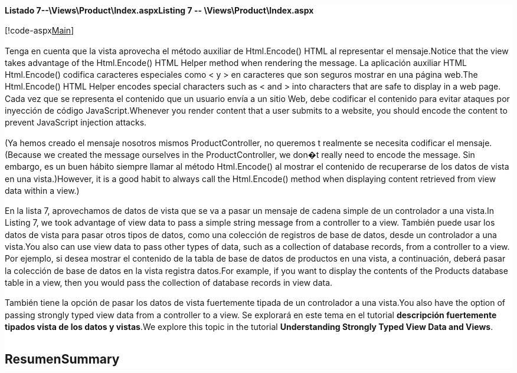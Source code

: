 <span data-ttu-id="8a0ea-186">**Listado 7--\Views\Product\Index.aspx**</span><span class="sxs-lookup"><span data-stu-id="8a0ea-186">**Listing 7 -- \Views\Product\Index.aspx**</span></span>

[!code-aspx[Main](asp-net-mvc-views-overview-vb/samples/sample7.aspx)]

<span data-ttu-id="8a0ea-187">Tenga en cuenta que la vista aprovecha el método auxiliar de Html.Encode() HTML al representar el mensaje.</span><span class="sxs-lookup"><span data-stu-id="8a0ea-187">Notice that the view takes advantage of the Html.Encode() HTML Helper method when rendering the message.</span></span> <span data-ttu-id="8a0ea-188">La aplicación auxiliar HTML Html.Encode() codifica caracteres especiales como &lt; y &gt; en caracteres que son seguros mostrar en una página web.</span><span class="sxs-lookup"><span data-stu-id="8a0ea-188">The Html.Encode() HTML Helper encodes special characters such as &lt; and &gt; into characters that are safe to display in a web page.</span></span> <span data-ttu-id="8a0ea-189">Cada vez que se representa el contenido que un usuario envía a un sitio Web, debe codificar el contenido para evitar ataques por inyección de código JavaScript.</span><span class="sxs-lookup"><span data-stu-id="8a0ea-189">Whenever you render content that a user submits to a website, you should encode the content to prevent JavaScript injection attacks.</span></span>

<span data-ttu-id="8a0ea-190">(Ya hemos creado el mensaje nosotros mismos ProductController, no queremos t realmente se necesita codificar el mensaje.</span><span class="sxs-lookup"><span data-stu-id="8a0ea-190">(Because we created the message ourselves in the ProductController, we don�t really need to encode the message.</span></span> <span data-ttu-id="8a0ea-191">Sin embargo, es un buen hábito siempre llamar al método Html.Encode() al mostrar el contenido de recuperarse de los datos de vista en una vista.)</span><span class="sxs-lookup"><span data-stu-id="8a0ea-191">However, it is a good habit to always call the Html.Encode() method when displaying content retrieved from view data within a view.)</span></span>

<span data-ttu-id="8a0ea-192">En la lista 7, aprovechamos de datos de vista que se va a pasar un mensaje de cadena simple de un controlador a una vista.</span><span class="sxs-lookup"><span data-stu-id="8a0ea-192">In Listing 7, we took advantage of view data to pass a simple string message from a controller to a view.</span></span> <span data-ttu-id="8a0ea-193">También puede usar los datos de vista para pasar otros tipos de datos, como una colección de registros de base de datos, desde un controlador a una vista.</span><span class="sxs-lookup"><span data-stu-id="8a0ea-193">You also can use view data to pass other types of data, such as a collection of database records, from a controller to a view.</span></span> <span data-ttu-id="8a0ea-194">Por ejemplo, si desea mostrar el contenido de la tabla de base de datos de productos en una vista, a continuación, deberá pasar la colección de base de datos en la vista registra datos.</span><span class="sxs-lookup"><span data-stu-id="8a0ea-194">For example, if you want to display the contents of the Products database table in a view, then you would pass the collection of database records in view data.</span></span>

<span data-ttu-id="8a0ea-195">También tiene la opción de pasar los datos de vista fuertemente tipada de un controlador a una vista.</span><span class="sxs-lookup"><span data-stu-id="8a0ea-195">You also have the option of passing strongly typed view data from a controller to a view.</span></span> <span data-ttu-id="8a0ea-196">Se explorará en este tema en el tutorial **descripción fuertemente tipados vista de los datos y vistas**.</span><span class="sxs-lookup"><span data-stu-id="8a0ea-196">We explore this topic in the tutorial **Understanding Strongly Typed View Data and Views**.</span></span>

## <a name="summary"></a><span data-ttu-id="8a0ea-197">Resumen</span><span class="sxs-lookup"><span data-stu-id="8a0ea-197">Summary</span></span>
